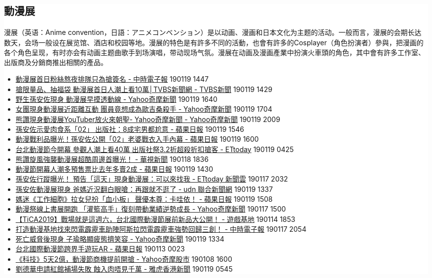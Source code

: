 ## 動漫展

漫展（英语：Anime convention，日語：アニメコンベンション）是以动画、漫画和日本文化为主题的活动。一般而言，漫展的会期长达数天，会场一般设在展览馆、酒店和校园等地。漫展的特色是有許多不同的活動，也會有許多的Cosplayer（角色扮演者）參與，把漫画的各个角色呈现，有时亦会有动画主题曲歌手到场演唱，带动现场气氛。漫展在动画及漫画產業中扮演火車頭的角色，其中會有許多工作室、出版商及分銷商推出相關的產品。
- [動漫展首日粉絲熬夜排隊只為搶簽名 - 中時電子報](https://www.chinatimes.com/realtimenews/20190119001908-260405 "動漫展首日粉絲熬夜排隊只為搶簽名 - 中時電子報") 190119 1447
- [搶限量品、抽福袋 動漫展首日人潮上看10萬│TVBS新聞網 - TVBS新聞](https://news.tvbs.com.tw/life/1068790 "搶限量品、抽福袋 動漫展首日人潮上看10萬│TVBS新聞網 - TVBS新聞") 190119 1429
- [野生孫安佐現身 動漫展早摸透動線 - Yahoo奇摩新聞](https://tw.news.yahoo.com/%E9%87%8E%E7%94%9F%E5%AD%AB%E5%AE%89%E4%BD%90%E7%8F%BE%E8%BA%AB-%E5%8B%95%E6%BC%AB%E5%B1%95%E6%97%A9%E6%91%B8%E9%80%8F%E5%8B%95%E7%B7%9A-074003360.html "野生孫安佐現身 動漫展早摸透動線 - Yahoo奇摩新聞") 190119 1640
- [女團現身動漫展近距離互動 團員竟想成為歐吉桑殺手 - Yahoo奇摩新聞](https://tw.news.yahoo.com/%E5%A5%B3%E5%9C%98%E7%8F%BE%E8%BA%AB%E5%8B%95%E6%BC%AB%E5%B1%95%E8%BF%91%E8%B7%9D%E9%9B%A2%E4%BA%92%E5%8B%95-%E5%9C%98%E5%93%A1%E7%AB%9F%E6%83%B3%E6%88%90%E7%82%BA%E6%AD%90%E5%90%89%E6%A1%91%E6%AE%BA%E6%89%8B-090426407.html "女團現身動漫展近距離互動 團員竟想成為歐吉桑殺手 - Yahoo奇摩新聞") 190119 1704
- [熊讚現身動漫展YouTuber放火來朝聖- Yahoo奇摩新聞 - Yahoo奇摩新聞](https://tw.news.yahoo.com/%E7%86%8A%E8%AE%9A%E7%8F%BE%E8%BA%AB%E5%8B%95%E6%BC%AB%E5%B1%95-youtuber%E6%94%BE%E7%81%AB%E4%BE%86%E6%9C%9D%E8%81%96-120900388.html "熊讚現身動漫展YouTuber放火來朝聖- Yahoo奇摩新聞 - Yahoo奇摩新聞") 190119 2009
- [孫安佐示愛肉食系「02」 出版社：8成宅男都尬意 - 蘋果日報](https://tw.appledaily.com/new/realtime/20190119/1503647/ "孫安佐示愛肉食系「02」 出版社：8成宅男都尬意 - 蘋果日報") 190119 1546
- [動漫戰利品曝光！孫安佐公開「02」老婆戰衣入手內幕 - 蘋果日報](https://tw.appledaily.com/new/realtime/20190119/1503663/ "動漫戰利品曝光！孫安佐公開「02」老婆戰衣入手內幕 - 蘋果日報") 190119 1600
- [台北動漫節今開幕 參觀人潮上看40萬 出版社祭3.2折超殺折扣搶客 - ETtoday](https://www.ettoday.net/news/20190119/1360240.htm "台北動漫節今開幕 參觀人潮上看40萬 出版社祭3.2折超殺折扣搶客 - ETtoday") 190119 0425
- [熊讚旋風強襲動漫展超酷周邊首曝光！ - 華視新聞](https://news.cts.com.tw/cts/entertain/201901/201901181949391.html "熊讚旋風強襲動漫展超酷周邊首曝光！ - 華視新聞") 190118 1836
- [動漫節開幕人潮多預售票比去年多賣2成 - 蘋果日報](https://tw.appledaily.com/new/realtime/20190119/1503483/ "動漫節開幕人潮多預售票比去年多賣2成 - 蘋果日報") 190119 1430
- [孫安佐行蹤曝光！ 預告「這天」現身動漫展：可以來找我 - ETtoday 新聞雲](https://star.ettoday.net/news/1359221 "孫安佐行蹤曝光！ 預告「這天」現身動漫展：可以來找我 - ETtoday 新聞雲") 190117 2032
- [孫安佐動漫展現身 爸媽近況翻白眼嗆：再跟就不逛了 - udn 聯合新聞網](https://stars.udn.com/star/story/10090/3602805?from=udn-ch1_breaknews-1-cate8-news "孫安佐動漫展現身 爸媽近況翻白眼嗆：再跟就不逛了 - udn 聯合新聞網") 190119 1337
- [媽迷《工作細胞》拉女兒扮「血小板」 聲優本尊：卡哇依！ - 蘋果日報](https://tw.appledaily.com/new/realtime/20190119/1503626/ "媽迷《工作細胞》拉女兒扮「血小板」 聲優本尊：卡哇依！ - 蘋果日報") 190119 1508
- [動漫祭線上書展開跑 「灌籃高手」復刻帶動業績逆勢成長 - Yahoo奇摩新聞](https://tw.news.yahoo.com/%E5%8B%95%E6%BC%AB%E7%A5%AD%E7%B7%9A%E4%B8%8A%E6%9B%B8%E5%B1%95%E9%96%8B%E8%B7%91-%E7%81%8C%E7%B1%83%E9%AB%98%E6%89%8B-%E5%BE%A9%E5%88%BB%E5%B8%B6%E5%8B%95%E6%A5%AD%E7%B8%BE%E9%80%86%E5%8B%A2%E6%88%90%E9%95%B7-070047961.html "動漫祭線上書展開跑 「灌籃高手」復刻帶動業績逆勢成長 - Yahoo奇摩新聞") 190117 1500
- [【TiCA2019】戰場就是這週六，台北國際動漫節展前新品大公開！ - 遊戲基地](https://www.gamebase.com.tw/news/topic/99142589/ "【TiCA2019】戰場就是這週六，台北國際動漫節展前新品大公開！ - 遊戲基地") 190114 1853
- [打造動漫基地找來閃電霹靂車助陣阿斯拉閃電霹靂車強勢回歸三創！ - 中時電子報](https://www.chinatimes.com/realtimenews/20190117004679-260412 "打造動漫基地找來閃電霹靂車助陣阿斯拉閃電霹靂車強勢回歸三創！ - 中時電子報") 190117 2054
- [死亡威脅後現身 子瑜略顯疲態擠笑容 - Yahoo奇摩新聞](https://tw.news.yahoo.com/video/%E6%AD%BB%E4%BA%A1%E5%A8%81%E8%84%85%E5%BE%8C%E7%8F%BE%E8%BA%AB-%E5%AD%90%E7%91%9C%E7%95%A5%E9%A1%AF%E7%96%B2%E6%85%8B%E6%93%A0%E7%AC%91%E5%AE%B9-052654976.html "死亡威脅後現身 子瑜略顯疲態擠笑容 - Yahoo奇摩新聞") 190119 1334
- [台北國際動漫節跨界手遊玩AR - 蘋果日報](https://tw.news.appledaily.com/new/realtime/20190113/1499450/ "台北國際動漫節跨界手遊玩AR - 蘋果日報") 190113 0023
- [《科技》5天2億，動漫節商機提前開搶 - Yahoo奇摩股市](https://tw.stock.yahoo.com/news/%E7%A7%91%E6%8A%80-5%E5%A4%A92%E5%84%84-%E5%8B%95%E6%BC%AB%E7%AF%80%E5%95%86%E6%A9%9F%E6%8F%90%E5%89%8D%E9%96%8B%E6%90%B6-004445892.html "《科技》5天2億，動漫節商機提前開搶 - Yahoo奇摩股市") 190108 1600
- [劉德華申請紅館補場失敗 蝕入肉唔見千萬 - 雅虎香港新聞](https://hk.news.yahoo.com/%E5%8A%89%E5%BE%B7%E8%8F%AF%E7%94%B3%E8%AB%8B%E7%B4%85%E9%A4%A8%E8%A3%9C%E5%A0%B4%E5%A4%B1%E6%95%97-%E8%9D%95%E5%85%A5%E8%82%89%E5%94%94%E8%A6%8B%E5%8D%83%E8%90%AC-214500339.html "劉德華申請紅館補場失敗 蝕入肉唔見千萬 - 雅虎香港新聞") 190119 0545
